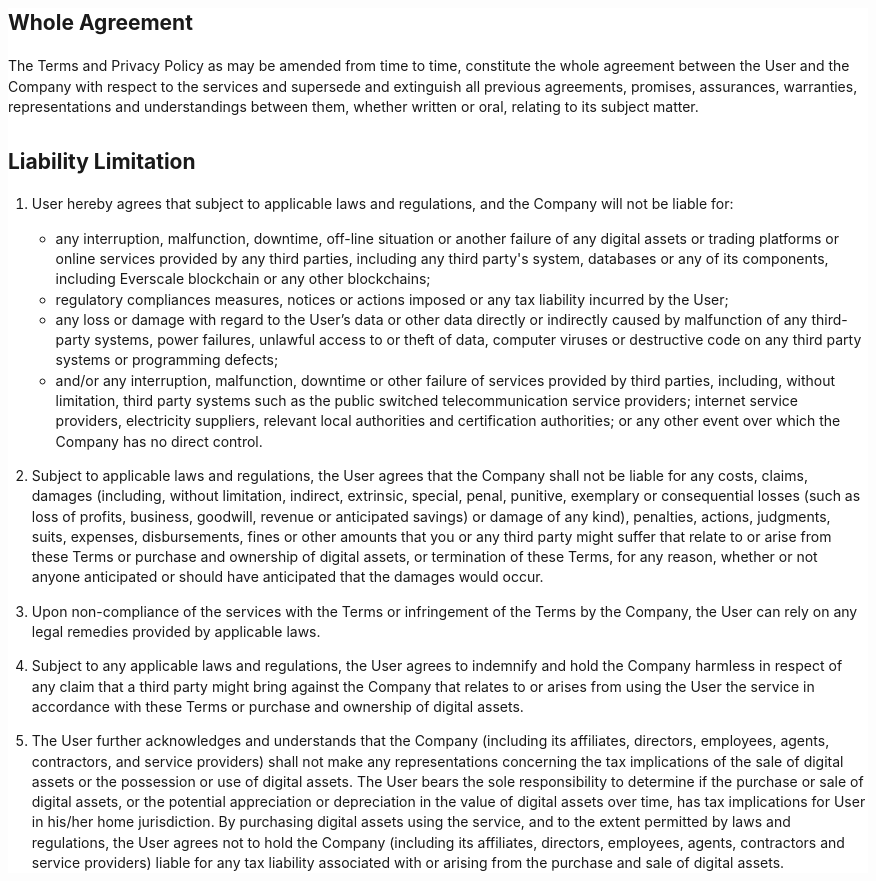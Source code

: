## Whole Agreement

The Terms and Privacy Policy as may be amended from time to time, constitute the whole agreement between the User and the Company with respect to the services and supersede and extinguish all previous agreements, promises, assurances, warranties, representations and understandings between them, whether written or oral, relating to its subject matter.

<a name='liability-limitation' id='liability-limitation'></a>

## Liability Limitation

1. User hereby agrees that subject to applicable laws and regulations, and the Company will not be liable for:
    - any interruption, malfunction, downtime, off-line situation or another failure of any digital assets or trading platforms or online services provided by any third parties, including any third party's system, databases or any of its components, including Everscale blockchain or any other blockchains;
    - regulatory compliances measures, notices or actions imposed or any tax liability incurred by the User;
    - any loss or damage with regard to the User’s data or other data directly or indirectly caused by malfunction of any third-party systems, power failures, unlawful access to or theft of data, computer viruses or destructive code on any third party systems or programming defects;
    - and/or any interruption, malfunction, downtime or other failure of services provided by third parties, including, without limitation, third party systems such as the public switched telecommunication service providers; internet service providers, electricity suppliers, relevant local authorities and certification authorities; or any other event over which the Company has no direct control.

2. Subject to applicable laws and regulations, the User agrees that the Company shall not be liable for any costs, claims, damages (including, without limitation, indirect, extrinsic, special, penal, punitive, exemplary or consequential losses (such as loss of profits, business, goodwill, revenue or anticipated savings) or damage of any kind), penalties, actions, judgments, suits, expenses, disbursements, fines or other amounts that you or any third party might suffer that relate to or arise from these Terms or purchase and ownership of digital assets, or termination of these Terms, for any reason, whether or not anyone anticipated or should have anticipated that the damages would occur.
3. Upon non-compliance of the services with the Terms or infringement of the Terms by the Company, the User can rely on any legal remedies provided by applicable laws.
4. Subject to any applicable laws and regulations, the User agrees to indemnify and hold the Company harmless in respect of any claim that a third party might bring against the Company that relates to or arises from using the User the service in accordance with these Terms or purchase and ownership of digital assets.
5. The User further acknowledges and understands that the Company (including its affiliates, directors, employees, agents, contractors, and service providers) shall not make any representations concerning the tax implications of the sale of digital assets or the possession or use of digital assets. The User bears the sole responsibility to determine if the purchase or sale of digital assets, or the potential appreciation or depreciation in the value of digital assets over time, has tax implications for User in his/her home jurisdiction. By purchasing digital assets using the service, and to the extent permitted by laws and regulations, the User agrees not to hold the Company (including its affiliates, directors, employees, agents, contractors and service providers) liable for any tax liability associated with or arising from the purchase and sale of digital assets.

<a name='risks' id='risks'></a>
